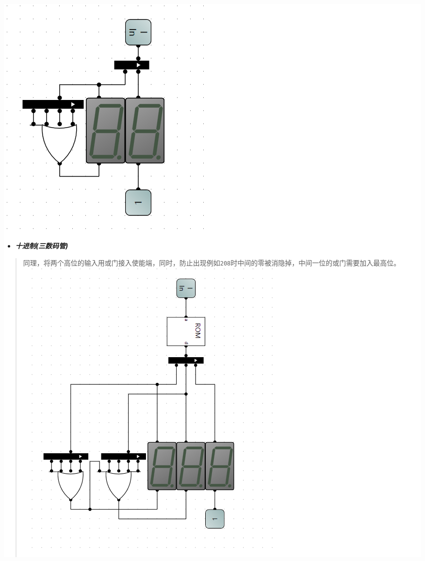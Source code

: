 ![](第1部分_CPU基本电路的实现/26.png)


- ***十进制(三数码管)***

> 同理，将两个高位的输入用或门接入使能端，同时，防止出现例如`208`时中间的零被消隐掉，中间一位的或门需要加入最高位。
![](第1部分_CPU基本电路的实现/27.png)

